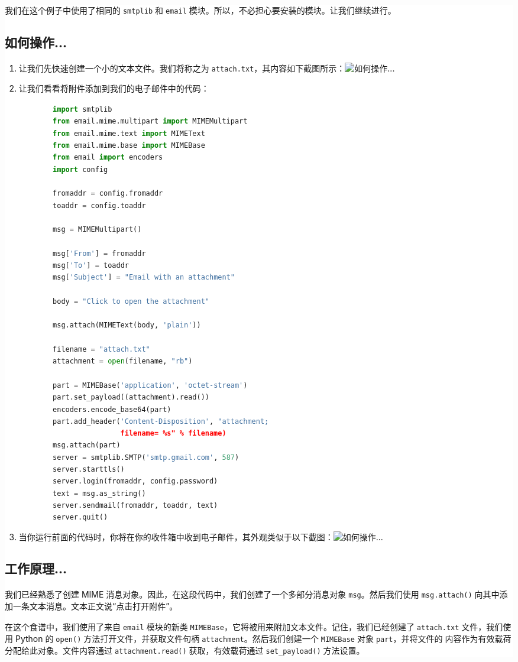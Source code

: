 我们在这个例子中使用了相同的 `smtplib` 和 `email` 模块。所以，不必担心要安装的模块。让我们继续进行。

## 如何操作...

1.  让我们先快速创建一个小的文本文件。我们将称之为 `attach.txt`，其内容如下截图所示：![如何操作...](img/image_06_011.jpg)

1.  让我们看看将附件添加到我们的电子邮件中的代码：

    ```py
            import smtplib
            from email.mime.multipart import MIMEMultipart
            from email.mime.text import MIMEText
            from email.mime.base import MIMEBase
            from email import encoders
            import config

            fromaddr = config.fromaddr
            toaddr = config.toaddr

            msg = MIMEMultipart()

            msg['From'] = fromaddr
            msg['To'] = toaddr
            msg['Subject'] = "Email with an attachment"

            body = "Click to open the attachment"

            msg.attach(MIMEText(body, 'plain'))

            filename = "attach.txt"
            attachment = open(filename, "rb")

            part = MIMEBase('application', 'octet-stream') 
            part.set_payload((attachment).read())
            encoders.encode_base64(part)
            part.add_header('Content-Disposition', "attachment;
                            filename= %s" % filename)
            msg.attach(part)
            server = smtplib.SMTP('smtp.gmail.com', 587)
            server.starttls()
            server.login(fromaddr, config.password)
            text = msg.as_string()
            server.sendmail(fromaddr, toaddr, text)
            server.quit()
    ```

1.  当你运行前面的代码时，你将在你的收件箱中收到电子邮件，其外观类似于以下截图：![如何操作...](img/image_06_012.jpg)

## 工作原理...

我们已经熟悉了创建 MIME 消息对象。因此，在这段代码中，我们创建了一个多部分消息对象 `msg`。然后我们使用 `msg.attach()` 向其中添加一条文本消息。文本正文说“点击打开附件”。

在这个食谱中，我们使用了来自 `email` 模块的新类 `MIMEBase`，它将被用来附加文本文件。记住，我们已经创建了 `attach.txt` 文件，我们使用 Python 的 `open()` 方法打开文件，并获取文件句柄 `attachment`。然后我们创建一个 `MIMEBase` 对象 `part`，并将文件的 内容作为有效载荷分配给此对象。文件内容通过 `attachment.read()` 获取，有效载荷通过 `set_payload()` 方法设置。
